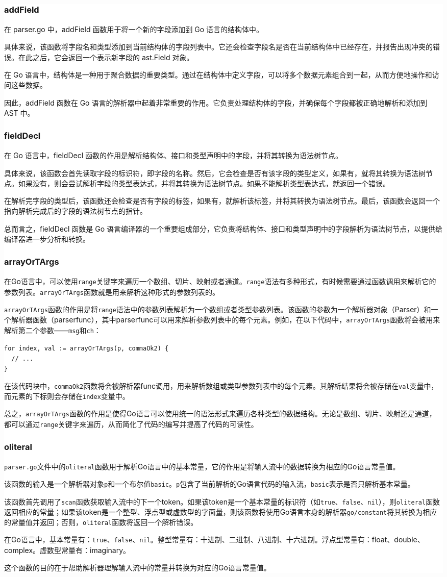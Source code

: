

### addField

在 parser.go 中，addField 函数用于将一个新的字段添加到 Go 语言的结构体中。

具体来说，该函数将字段名和类型添加到当前结构体的字段列表中。它还会检查字段名是否在当前结构体中已经存在，并报告出现冲突的错误。在此之后，它会返回一个表示新字段的 ast.Field 对象。

在 Go 语言中，结构体是一种用于聚合数据的重要类型。通过在结构体中定义字段，可以将多个数据元素组合到一起，从而方便地操作和访问这些数据。

因此，addField 函数在 Go 语言的解析器中起着非常重要的作用。它负责处理结构体的字段，并确保每个字段都被正确地解析和添加到 AST 中。



### fieldDecl

在 Go 语言中，fieldDecl 函数的作用是解析结构体、接口和类型声明中的字段，并将其转换为语法树节点。

具体来说，该函数会首先读取字段的标识符，即字段的名称。然后，它会检查是否有该字段的类型定义，如果有，就将其转换为语法树节点。如果没有，则会尝试解析字段的类型表达式，并将其转换为语法树节点。如果不能解析类型表达式，就返回一个错误。

在解析完字段的类型后，该函数还会检查是否有字段的标签，如果有，就解析该标签，并将其转换为语法树节点。最后，该函数会返回一个指向解析完成后的字段的语法树节点的指针。

总而言之，fieldDecl 函数是 Go 语言编译器的一个重要组成部分，它负责将结构体、接口和类型声明中的字段解析为语法树节点，以提供给编译器进一步分析和转换。



### arrayOrTArgs

在Go语言中，可以使用`range`关键字来遍历一个数组、切片、映射或者通道。`range`语法有多种形式，有时候需要通过函数调用来解析它的参数列表。`arrayOrTArgs`函数就是用来解析这种形式的参数列表的。

`arrayOrTArgs`函数的作用是将`range`语法中的参数列表解析为一个数组或者类型参数列表。该函数的参数为一个解析器对象（Parser）和一个解析器函数（parserfunc），其中parserfunc可以用来解析参数列表中的每个元素。例如，在以下代码中，`arrayOrTArgs`函数将会被用来解析第二个参数——`msg`和`ch`：

```
for index, val := arrayOrTArgs(p, commaOk2) {
  // ...
}
```

在该代码块中，`commaOk2`函数将会被解析器func调用，用来解析数组或类型参数列表中的每个元素。其解析结果将会被存储在`val`变量中，而元素的下标则会存储在`index`变量中。

总之，`arrayOrTArgs`函数的作用是使得Go语言可以使用统一的语法形式来遍历各种类型的数据结构。无论是数组、切片、映射还是通道，都可以通过`range`关键字来遍历，从而简化了代码的编写并提高了代码的可读性。



### oliteral

`parser.go`文件中的`oliteral`函数用于解析Go语言中的基本常量，它的作用是将输入流中的数据转换为相应的Go语言常量值。

该函数的输入是一个解析器对象`p`和一个布尔值`basic`。`p`包含了当前解析的Go语言代码的输入流，`basic`表示是否只解析基本常量。

该函数首先调用了`scan`函数获取输入流中的下一个token。如果该token是一个基本常量的标识符（如`true`、`false`、`nil`），则`oliteral`函数返回相应的常量；如果该token是一个整型、浮点型或虚数型的字面量，则该函数将使用Go语言本身的解析器`go/constant`将其转换为相应的常量值并返回；否则，`oliteral`函数将返回一个解析错误。

在Go语言中，基本常量有：`true`、`false`、`nil`。整型常量有：十进制、二进制、八进制、十六进制。浮点型常量有：float、double、complex。虚数型常量有：imaginary。

这个函数的目的在于帮助解析器理解输入流中的常量并转换为对应的Go语言常量值。
